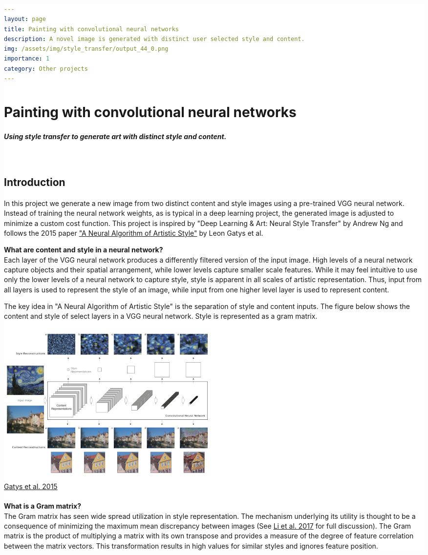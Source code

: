 ```yaml
---
layout: page
title: Painting with convolutional neural networks
description: A novel image is generated with distinct user selected style and content.
img: /assets/img/style_transfer/output_44_0.png
importance: 1
category: Other projects
---
```


<h1>Painting with convolutional neural networks</h1>
<h4><i>Using style transfer to generate art with distinct style and content.</i></h4>
<h4><br></h4>
<h2>Introduction</h2>

In this project we generate a new image from two distinct content and style images using a pre-trained VGG neural network. Instead of training the neural network weights, as is typical in a deep learning project, the generated image is adjusted to minimize a custom cost function. This project is inspired by "Deep Learning & Art: Neural Style Transfer" by Andrew Ng and follows the 2015 paper ["A Neural Algorithm of Artistic Style"](https://arxiv.org/abs/1508.06576) by Leon Gatys et al. 

<b>What are content and style in a neural network?</b><br>
Each layer of the VGG neural network produces a differently filtered version of the input image. High levels of a neural network capture objects and their spatial arrangement, while lower levels capture smaller scale features. While it may feel intuitive to use only the lower levels of a neural network to capture style, style is apparent in all scales of artistic representation. Thus, input from all layers is used to represent the style of an image, while input from one higher level layer is used to represent content. 

The key idea in "A Neural Algorithm of Artistic Style" is the separation of style and content inputs. The figure below shows the content and style of select layers in a VGG neural network. Style is represented as a gram matrix. <br>


![Overview](/assets/img/style_transfer/intro_fig.png)<br>
[Gatys et al. 2015](https://arxiv.org/abs/1508.06576) 
<br>
<br>
<b> What is a Gram matrix? </b><br>
The Gram matrix has seen wide spread utilization in style representation. The mechanism underlying its utility is thought to be a consequence of minimizing the maximum mean discrepancy between images (See [Li et al. 2017](https://arxiv.org/pdf/1701.01036.pdf) for full discussion). The Gram matrix is the product of multiplying a matrix with its own transpose and provides a measure of the degree of feature correlation between the matrix vectors. This transformation results in high values for similar styles and ignores feature position. 
